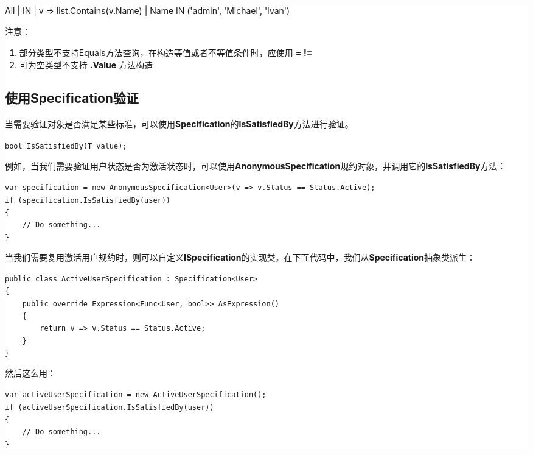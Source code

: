 All       |   IN        |   v => list.Contains(v.Name)                      |   Name IN ('admin', 'Michael', 'Ivan')


注意：
1. 部分类型不支持Equals方法查询，在构造等值或者不等值条件时，应使用 **=** **!=**
2. 可为空类型不支持 **.Value** 方法构造

## 使用Specification验证

当需要验证对象是否满足某些标准，可以使用**Specification**的**IsSatisfiedBy**方法进行验证。

```
bool IsSatisfiedBy(T value);
```

例如，当我们需要验证用户状态是否为激活状态时，可以使用**AnonymousSpecification**规约对象，并调用它的**IsSatisfiedBy**方法：

```
var specification = new AnonymousSpecification<User>(v => v.Status == Status.Active);
if (specification.IsSatisfiedBy(user))
{
    // Do something...
}
```

当我们需要复用激活用户规约时，则可以自定义**ISpecification**的实现类。在下面代码中，我们从**Specification**抽象类派生：

```
public class ActiveUserSpecification : Specification<User>
{
    public override Expression<Func<User, bool>> AsExpression()
    {
        return v => v.Status == Status.Active;
    }
}
```

然后这么用：

```
var activeUserSpecification = new ActiveUserSpecification();
if (activeUserSpecification.IsSatisfiedBy(user))
{
    // Do something...
}
```





